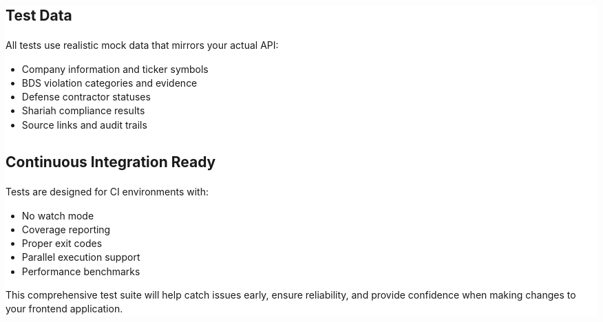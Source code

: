 ## Test Data

All tests use realistic mock data that mirrors your actual API:
- Company information and ticker symbols
- BDS violation categories and evidence
- Defense contractor statuses  
- Shariah compliance results
- Source links and audit trails

## Continuous Integration Ready

Tests are designed for CI environments with:
- No watch mode
- Coverage reporting
- Proper exit codes
- Parallel execution support
- Performance benchmarks

This comprehensive test suite will help catch issues early, ensure reliability, and provide confidence when making changes to your frontend application.







